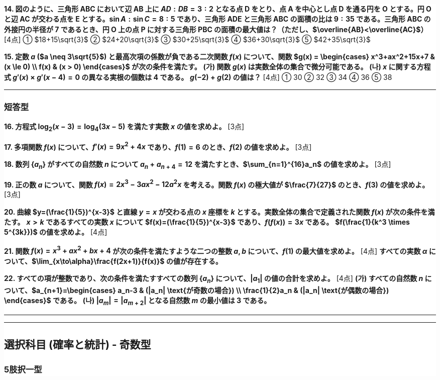 **14. 図のように、三角形 ABC において辺 AB 上に $AD:DB=3:2$ となる点 D をとり、点 A を中心とし点 D を通る円を O とする。円 O と辺 AC が交わる点を E とする。$\sin A : \sin C = 8:5$ であり、三角形 ADE と三角形 ABC の面積の比は $9:35$ である。三角形 ABC の外接円の半径が 7 であるとき、円 O 上の点 P に対する三角形 PBC の面積の最大値は？（ただし、$\overline{AB}<\overline{AC}$）** [4点]
① $18+15\sqrt{3}$
② $24+20\sqrt{3}$
③ $30+25\sqrt{3}$
④ $36+30\sqrt{3}$
⑤ $42+35\sqrt{3}$

**15. 定数 $a$ ($a \neq 3\sqrt{5}$) と最高次項の係数が負である二次関数 $f(x)$ について、関数 $g(x) = \begin{cases} x^3+ax^2+15x+7 & (x \le 0) \\ f(x) & (x > 0) \end{cases}$ が次の条件を満たす。**
**(가) 関数 $g(x)$ は実数全体の集合で微分可能である。**
**(나) $x$ に関する方程式 $g'(x) \times g'(x-4)=0$ の異なる実根の個数は 4 である。**
**$g(-2)+g(2)$ の値は？** [4点]
① 30
② 32
③ 34
④ 36
⑤ 38

---

### 短答型

**16. 方程式 $\log_{2}(x-3)=\log_{4}(3x-5)$ を満たす実数 $x$ の値を求めよ。** [3点]

**17. 多項関数 $f(x)$ について、$f'(x)=9x^2+4x$ であり、$f(1)=6$ のとき、$f(2)$ の値を求めよ。** [3点]

**18. 数列 $\{a_n\}$ がすべての自然数 $n$ について $a_n + a_{n+4} = 12$ を満たすとき、$\sum_{n=1}^{16}a_n$ の値を求めよ。** [3点]

**19. 正の数 $a$ について、関数 $f(x)=2x^3-3ax^2-12a^2x$ を考える。関数 $f(x)$ の極大値が $\frac{7}{27}$ のとき、$f(3)$ の値を求めよ。** [3点]

**20. 曲線 $y=(\frac{1}{5})^{x-3}$ と直線 $y=x$ が交わる点の $x$ 座標を $k$ とする。実数全体の集合で定義された関数 $f(x)$ が次の条件を満たす。**
**$x>k$ であるすべての実数 $x$ について $f(x)=(\frac{1}{5})^{x-3}$ であり、$f(f(x))=3x$ である。**
**$f(\frac{1}{k^3 \times 5^{3k}})$ の値を求めよ。** [4点]

**21. 関数 $f(x)=x^3+ax^2+bx+4$ が次の条件を満たすような二つの整数 $a, b$ について、$f(1)$ の最大値を求めよ。** [4点]
**すべての実数 $\alpha$ について、$\lim_{x\to\alpha}\frac{f(2x+1)}{f(x)}$ の値が存在する。**

**22. すべての項が整数であり、次の条件を満たすすべての数列 $\{a_n\}$ について、$|a_1|$ の値の合計を求めよ。** [4点]
**(가) すべての自然数 $n$ について、$a_{n+1}=\begin{cases} a_n-3 & (|a_n| \text{が奇数の場合}) \\ \frac{1}{2}a_n & (|a_n| \text{が偶数の場合}) \end{cases}$ である。**
**(나) $|a_m|=|a_{m+2}|$ となる自然数 $m$ の最小値は 3 である。**

---
---

## 選択科目 (確率と統計) - 奇数型

### 5肢択一型
